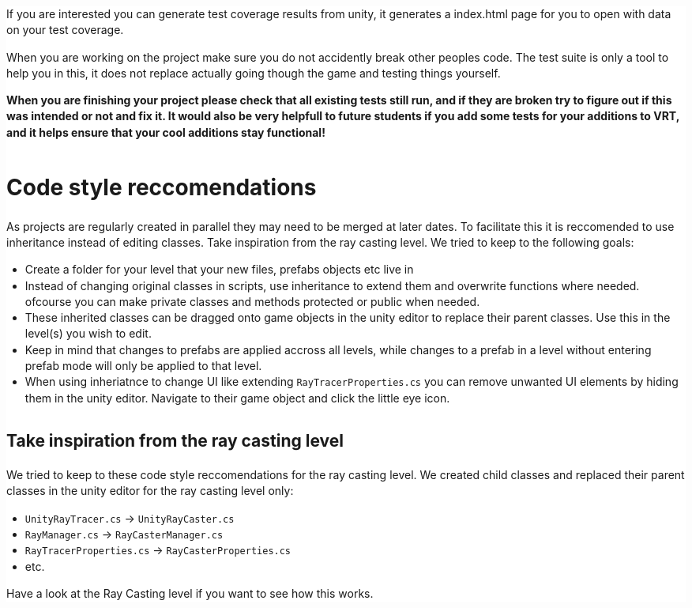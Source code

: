 If you are interested you can generate test coverage results from unity, it generates a index.html page for you to open with data on your test coverage.

When you are working on the project make sure you do not accidently break other peoples code. The test suite is only a tool to help you in this, it does not replace actually going though the game and testing things yourself.

**When you are finishing your project please check that all existing tests still run, and if they are broken try to figure out if this was intended or not and fix it. It would also be very helpfull to future students if you add some tests for your additions to VRT, and it helps ensure that your cool additions stay functional!**


# Code style reccomendations

As projects are regularly created in parallel they may need to be merged at later dates. To facilitate this it is reccomended to use inheritance instead of editing classes. Take inspiration from the ray casting level. We tried to keep to the following goals:
- Create a folder for your level that your new files, prefabs objects etc live in
- Instead of changing original classes in scripts, use inheritance to extend them and overwrite functions where needed. ofcourse you can make private classes and methods protected or public when needed. 
- These inherited classes can be dragged onto game objects in the unity editor to replace their parent classes. Use this in the level(s) you wish to edit.
- Keep in mind that changes to prefabs are applied accross all levels, while changes to a prefab in a level without entering prefab mode will only be applied to that level.
- When using inheriatnce to change UI like extending `RayTracerProperties.cs` you can remove unwanted UI elements by hiding them in the unity editor. Navigate to their game object and click the little eye icon. 

## Take inspiration from the ray casting level
We tried to keep to these code style reccomendations for the ray casting level. We created child classes and replaced their parent classes in the unity editor for the ray casting level only: 
- `UnityRayTracer.cs` -> `UnityRayCaster.cs`
- `RayManager.cs` -> `RayCasterManager.cs`
- `RayTracerProperties.cs` -> `RayCasterProperties.cs`
- etc.

Have a look at the Ray Casting level if you want to see how this works.


